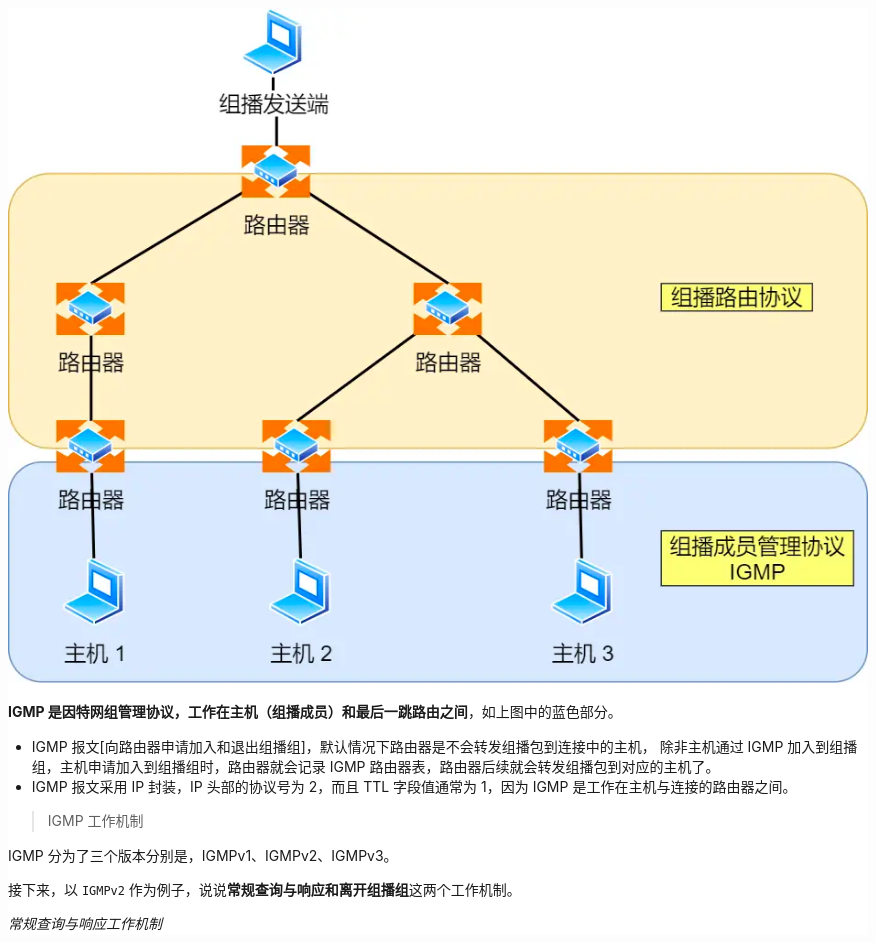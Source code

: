 ![img.png](../images/4.IP/IGMP.png)

**IGMP 是因特网组管理协议，工作在主机（组播成员）和最后一跳路由之间**，如上图中的蓝色部分。

- IGMP 报文[向路由器申请加入和退出组播组]，默认情况下路由器是不会转发组播包到连接中的主机，
   除非主机通过 IGMP 加入到组播组，主机申请加入到组播组时，路由器就会记录 IGMP 路由器表，路由器后续就会转发组播包到对应的主机了。
- IGMP 报文采用 IP 封装，IP 头部的协议号为 2，而且 TTL 字段值通常为 1，因为 IGMP 是工作在主机与连接的路由器之间。

> IGMP 工作机制

IGMP 分为了三个版本分别是，IGMPv1、IGMPv2、IGMPv3。

接下来，以 `IGMPv2` 作为例子，说说**常规查询与响应和离开组播组**这两个工作机制。

*常规查询与响应工作机制*

